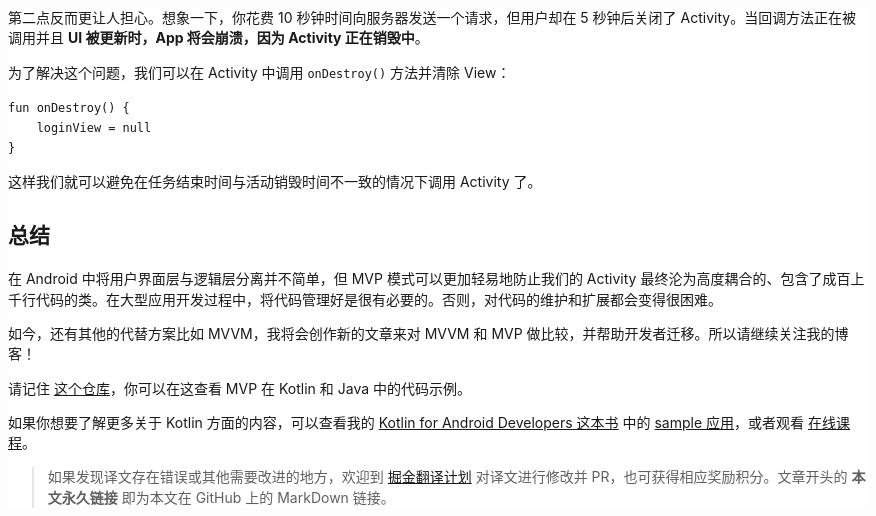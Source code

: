 第二点反而更让人担心。想象一下，你花费 10 秒钟时间向服务器发送一个请求，但用户却在 5 秒钟后关闭了 Activity。当回调方法正在被调用并且 **UI 被更新时，App 将会崩溃，因为 Activity 正在销毁中**。

为了解决这个问题，我们可以在 Activity 中调用 `onDestroy()` 方法并清除 View：

```
fun onDestroy() {
    loginView = null
}
```

这样我们就可以避免在任务结束时间与活动销毁时间不一致的情况下调用 Activity 了。

## 总结

在 Android 中将用户界面层与逻辑层分离并不简单，但 MVP 模式可以更加轻易地防止我们的 Activity 最终沦为高度耦合的、包含了成百上千行代码的类。在大型应用开发过程中，将代码管理好是很有必要的。否则，对代码的维护和扩展都会变得很困难。

如今，还有其他的代替方案比如 MVVM，我将会创作新的文章来对 MVVM 和 MVP 做比较，并帮助开发者迁移。所以请继续关注我的博客！

请记住 [这个仓库](https://github.com/antoniolg/androidmvp)，你可以在这查看 MVP 在 Kotlin 和 Java 中的代码示例。

如果你想要了解更多关于 Kotlin 方面的内容，可以查看我的 [Kotlin for Android Developers 这本书](https://antonioleiva.com/book) 中的 [sample 应用](https://github.com/antoniolg/Kotlin-for-Android-Developers)，或者观看 [在线课程](https://antonioleiva.com/online-course)。

> 如果发现译文存在错误或其他需要改进的地方，欢迎到 [掘金翻译计划](https://github.com/xitu/gold-miner) 对译文进行修改并 PR，也可获得相应奖励积分。文章开头的 **本文永久链接** 即为本文在 GitHub 上的 MarkDown 链接。

